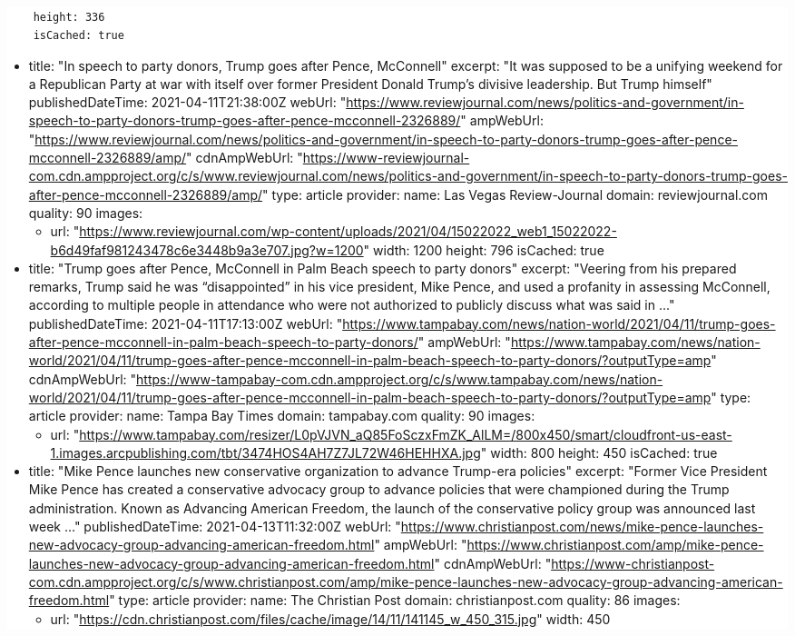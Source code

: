         height: 336
        isCached: true
  - title: "In speech to party donors, Trump goes after Pence, McConnell"
    excerpt: "It was supposed to be a unifying weekend for a Republican Party at war with itself over former President Donald Trump’s divisive leadership. But Trump himself"
    publishedDateTime: 2021-04-11T21:38:00Z
    webUrl: "https://www.reviewjournal.com/news/politics-and-government/in-speech-to-party-donors-trump-goes-after-pence-mcconnell-2326889/"
    ampWebUrl: "https://www.reviewjournal.com/news/politics-and-government/in-speech-to-party-donors-trump-goes-after-pence-mcconnell-2326889/amp/"
    cdnAmpWebUrl: "https://www-reviewjournal-com.cdn.ampproject.org/c/s/www.reviewjournal.com/news/politics-and-government/in-speech-to-party-donors-trump-goes-after-pence-mcconnell-2326889/amp/"
    type: article
    provider:
      name: Las Vegas Review-Journal
      domain: reviewjournal.com
    quality: 90
    images:
      - url: "https://www.reviewjournal.com/wp-content/uploads/2021/04/15022022_web1_15022022-b6d49faf981243478c6e3448b9a3e707.jpg?w=1200"
        width: 1200
        height: 796
        isCached: true
  - title: "Trump goes after Pence, McConnell in Palm Beach speech to party donors"
    excerpt: "Veering from his prepared remarks, Trump said he was “disappointed” in his vice president, Mike Pence, and used a profanity in assessing McConnell, according to multiple people in attendance who were not authorized to publicly discuss what was said in ..."
    publishedDateTime: 2021-04-11T17:13:00Z
    webUrl: "https://www.tampabay.com/news/nation-world/2021/04/11/trump-goes-after-pence-mcconnell-in-palm-beach-speech-to-party-donors/"
    ampWebUrl: "https://www.tampabay.com/news/nation-world/2021/04/11/trump-goes-after-pence-mcconnell-in-palm-beach-speech-to-party-donors/?outputType=amp"
    cdnAmpWebUrl: "https://www-tampabay-com.cdn.ampproject.org/c/s/www.tampabay.com/news/nation-world/2021/04/11/trump-goes-after-pence-mcconnell-in-palm-beach-speech-to-party-donors/?outputType=amp"
    type: article
    provider:
      name: Tampa Bay Times
      domain: tampabay.com
    quality: 90
    images:
      - url: "https://www.tampabay.com/resizer/L0pVJVN_aQ85FoSczxFmZK_AlLM=/800x450/smart/cloudfront-us-east-1.images.arcpublishing.com/tbt/3474HOS4AH7Z7JL72W46HEHHXA.jpg"
        width: 800
        height: 450
        isCached: true
  - title: "Mike Pence launches new conservative organization to advance Trump-era policies"
    excerpt: "Former Vice President Mike Pence has created a conservative advocacy group to advance policies that were championed during the Trump administration. Known as Advancing American Freedom, the launch of the conservative policy group was announced last week ..."
    publishedDateTime: 2021-04-13T11:32:00Z
    webUrl: "https://www.christianpost.com/news/mike-pence-launches-new-advocacy-group-advancing-american-freedom.html"
    ampWebUrl: "https://www.christianpost.com/amp/mike-pence-launches-new-advocacy-group-advancing-american-freedom.html"
    cdnAmpWebUrl: "https://www-christianpost-com.cdn.ampproject.org/c/s/www.christianpost.com/amp/mike-pence-launches-new-advocacy-group-advancing-american-freedom.html"
    type: article
    provider:
      name: The Christian Post
      domain: christianpost.com
    quality: 86
    images:
      - url: "https://cdn.christianpost.com/files/cache/image/14/11/141145_w_450_315.jpg"
        width: 450